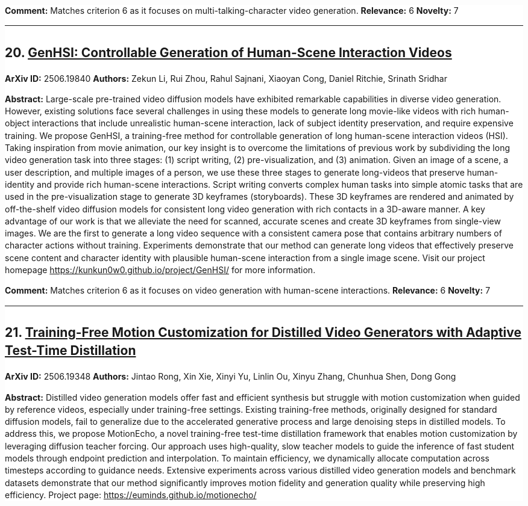 **Comment:** Matches criterion 6 as it focuses on multi-talking-character video generation.
**Relevance:** 6
**Novelty:** 7

---

## 20. [GenHSI: Controllable Generation of Human-Scene Interaction Videos](https://arxiv.org/abs/2506.19840) <a id="link20"></a>
**ArXiv ID:** 2506.19840
**Authors:** Zekun Li, Rui Zhou, Rahul Sajnani, Xiaoyan Cong, Daniel Ritchie, Srinath Sridhar

**Abstract:**  Large-scale pre-trained video diffusion models have exhibited remarkable capabilities in diverse video generation. However, existing solutions face several challenges in using these models to generate long movie-like videos with rich human-object interactions that include unrealistic human-scene interaction, lack of subject identity preservation, and require expensive training. We propose GenHSI, a training-free method for controllable generation of long human-scene interaction videos (HSI). Taking inspiration from movie animation, our key insight is to overcome the limitations of previous work by subdividing the long video generation task into three stages: (1) script writing, (2) pre-visualization, and (3) animation. Given an image of a scene, a user description, and multiple images of a person, we use these three stages to generate long-videos that preserve human-identity and provide rich human-scene interactions. Script writing converts complex human tasks into simple atomic tasks that are used in the pre-visualization stage to generate 3D keyframes (storyboards). These 3D keyframes are rendered and animated by off-the-shelf video diffusion models for consistent long video generation with rich contacts in a 3D-aware manner. A key advantage of our work is that we alleviate the need for scanned, accurate scenes and create 3D keyframes from single-view images. We are the first to generate a long video sequence with a consistent camera pose that contains arbitrary numbers of character actions without training. Experiments demonstrate that our method can generate long videos that effectively preserve scene content and character identity with plausible human-scene interaction from a single image scene. Visit our project homepage https://kunkun0w0.github.io/project/GenHSI/ for more information.

**Comment:** Matches criterion 6 as it focuses on video generation with human-scene interactions.
**Relevance:** 6
**Novelty:** 7

---

## 21. [Training-Free Motion Customization for Distilled Video Generators with Adaptive Test-Time Distillation](https://arxiv.org/abs/2506.19348) <a id="link21"></a>
**ArXiv ID:** 2506.19348
**Authors:** Jintao Rong, Xin Xie, Xinyi Yu, Linlin Ou, Xinyu Zhang, Chunhua Shen, Dong Gong

**Abstract:**  Distilled video generation models offer fast and efficient synthesis but struggle with motion customization when guided by reference videos, especially under training-free settings. Existing training-free methods, originally designed for standard diffusion models, fail to generalize due to the accelerated generative process and large denoising steps in distilled models. To address this, we propose MotionEcho, a novel training-free test-time distillation framework that enables motion customization by leveraging diffusion teacher forcing. Our approach uses high-quality, slow teacher models to guide the inference of fast student models through endpoint prediction and interpolation. To maintain efficiency, we dynamically allocate computation across timesteps according to guidance needs. Extensive experiments across various distilled video generation models and benchmark datasets demonstrate that our method significantly improves motion fidelity and generation quality while preserving high efficiency. Project page: https://euminds.github.io/motionecho/
